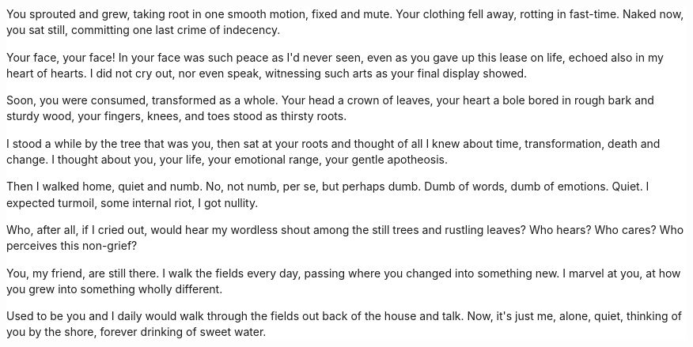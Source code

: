 You sprouted and grew, taking root
in one smooth motion, fixed and mute.
Your clothing fell away, rotting in fast-time.
Naked now, you sat still, committing one last crime
of indecency.

Your face, your face! In your face was such peace
as I'd never seen, even as you gave up this lease
on life, echoed also in my heart of hearts.
I did not cry out, nor even speak, witnessing such arts
as your final display showed.

Soon, you were consumed, transformed as a whole.
Your head a crown of leaves, your heart a bole
bored in rough bark and sturdy wood,
your fingers, knees, and toes stood
as thirsty roots.

I stood a while by the tree that was you,
then sat at your roots and thought of all I knew
about time, transformation, death and change.
I thought about you, your life, your emotional range,
your gentle apotheosis.

Then I walked home, quiet and numb.
No, not numb, per se, but perhaps dumb.
Dumb of words, dumb of emotions. Quiet.
I expected turmoil, some internal riot,
I got nullity.

Who, after all, if I cried out,
would hear my wordless shout
among the still trees and rustling leaves?
Who hears? Who cares? Who perceives
this non-grief?

You, my friend, are still there.
I walk the fields every day, passing where
you changed into something new.
I marvel at you, at how you grew
into something wholly different.

Used to be you and I daily would walk
through the fields out back of the house and talk.
Now, it's just me, alone, quiet, thinking
of you by the shore, forever drinking
of sweet water.</div>
